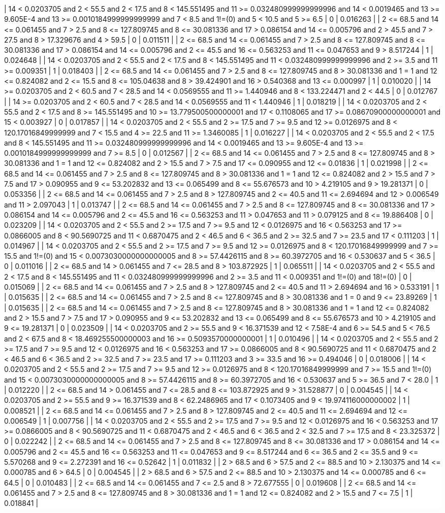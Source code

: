 | 14 < 0.0203705 and 2 < 55.5 and 2 < 17.5 and 8 < 145.551495 and 11 >= 0.032480999999999996 and 14 < 0.0019465 and 13 >= 9.605E-4 and 13 >= 0.0010184999999999999 and 7 < 8.5 and 1!=(0) and 5 < 10.5 and 5 >= 6.5 | 0 | 0.016263 |
| 2 <= 68.5 and 14 <= 0.061455 and 7 > 2.5 and 8 <= 127.809745 and 8 <= 30.081336 and 17 > 0.086154 and 14 <= 0.005796 and 2 > 45.5 and 7 > 27.5 and 8 > 17.329676 and 4 > 59.5 | 0 | 0.011511 |
| 2 <= 68.5 and 14 <= 0.061455 and 7 > 2.5 and 8 <= 127.809745 and 8 <= 30.081336 and 17 > 0.086154 and 14 <= 0.005796 and 2 <= 45.5 and 16 <= 0.563253 and 11 <= 0.047653 and 9 > 8.517244 | 1 | 0.024648 |
| 14 < 0.0203705 and 2 < 55.5 and 2 < 17.5 and 8 < 145.551495 and 11 < 0.032480999999999996 and 2 >= 3.5 and 11 >= 0.009351 | 1 | 0.018403 |
| 2 <= 68.5 and 14 <= 0.061455 and 7 > 2.5 and 8 <= 127.809745 and 8 > 30.081336 and 1 = 1 and 12 <= 0.824082 and 2 <= 15.5 and 8 <= 105.04638 and 8 > 39.424901 and 16 > 0.540368 and 13 <= 0.000997 | 1 | 0.010020 |
| 14 >= 0.0203705 and 2 < 60.5 and 7 < 28.5 and 14 < 0.0569555 and 11 >= 1.440946 and 8 < 133.224471 and 2 < 44.5 | 0 | 0.012767 |
| 14 >= 0.0203705 and 2 < 60.5 and 7 < 28.5 and 14 < 0.0569555 and 11 < 1.440946 | 1 | 0.018219 |
| 14 < 0.0203705 and 2 < 55.5 and 2 < 17.5 and 8 >= 145.551495 and 10 >= 13.779500500000001 and 17 < 0.1108065 and 17 >= 0.08670900000000001 and 15 < 0.003927 | 0 | 0.017857 |
| 14 < 0.0203705 and 2 < 55.5 and 2 >= 17.5 and 7 >= 9.5 and 12 >= 0.0126975 and 8 < 120.17016849999999 and 7 < 15.5 and 4 >= 22.5 and 11 >= 1.3460085 | 1 | 0.016227 |
| 14 < 0.0203705 and 2 < 55.5 and 2 < 17.5 and 8 < 145.551495 and 11 >= 0.032480999999999996 and 14 < 0.0019465 and 13 >= 9.605E-4 and 13 >= 0.0010184999999999999 and 7 >= 8.5 | 0 | 0.012567 |
| 2 <= 68.5 and 14 <= 0.061455 and 7 > 2.5 and 8 <= 127.809745 and 8 > 30.081336 and 1 = 1 and 12 <= 0.824082 and 2 > 15.5 and 7 > 7.5 and 17 <= 0.090955 and 12 <= 0.01836 | 1 | 0.021998 |
| 2 <= 68.5 and 14 <= 0.061455 and 7 > 2.5 and 8 <= 127.809745 and 8 > 30.081336 and 1 = 1 and 12 <= 0.824082 and 2 > 15.5 and 7 > 7.5 and 17 > 0.090955 and 9 <= 53.202832 and 13 <= 0.065499 and 8 <= 55.676573 and 10 > 4.219105 and 9 > 19.281371 | 0 | 0.053356 |
| 2 <= 68.5 and 14 <= 0.061455 and 7 > 2.5 and 8 > 127.809745 and 2 <= 40.5 and 11 <= 2.694694 and 12 > 0.006549 and 11 > 2.097043 | 1 | 0.013747 |
| 2 <= 68.5 and 14 <= 0.061455 and 7 > 2.5 and 8 <= 127.809745 and 8 <= 30.081336 and 17 > 0.086154 and 14 <= 0.005796 and 2 <= 45.5 and 16 <= 0.563253 and 11 > 0.047653 and 11 > 0.079125 and 8 <= 19.886408 | 0 | 0.023209 |
| 14 < 0.0203705 and 2 < 55.5 and 2 >= 17.5 and 7 >= 9.5 and 12 < 0.0126975 and 16 < 0.563253 and 17 >= 0.0866005 and 8 < 90.5690725 and 11 < 0.6870475 and 2 < 46.5 and 6 < 36.5 and 2 >= 32.5 and 7 >= 23.5 and 17 < 0.111203 | 1 | 0.014967 |
| 14 < 0.0203705 and 2 < 55.5 and 2 >= 17.5 and 7 >= 9.5 and 12 >= 0.0126975 and 8 < 120.17016849999999 and 7 >= 15.5 and 1!=(0) and 15 < 0.0073030000000000005 and 8 >= 57.4426115 and 8 >= 60.3972705 and 16 < 0.530637 and 5 < 36.5 | 0 | 0.011016 |
| 2 <= 68.5 and 14 > 0.061455 and 7 <= 28.5 and 8 > 103.872925 | 1 | 0.065511 |
| 14 < 0.0203705 and 2 < 55.5 and 2 < 17.5 and 8 < 145.551495 and 11 < 0.032480999999999996 and 2 >= 3.5 and 11 < 0.009351 and 1!=(0) and 18!=(0) | 0 | 0.015069 |
| 2 <= 68.5 and 14 <= 0.061455 and 7 > 2.5 and 8 > 127.809745 and 2 <= 40.5 and 11 > 2.694694 and 16 > 0.533191 | 1 | 0.015635 |
| 2 <= 68.5 and 14 <= 0.061455 and 7 > 2.5 and 8 <= 127.809745 and 8 > 30.081336 and 1 = 0 and 9 <= 23.89269 | 1 | 0.015635 |
| 2 <= 68.5 and 14 <= 0.061455 and 7 > 2.5 and 8 <= 127.809745 and 8 > 30.081336 and 1 = 1 and 12 <= 0.824082 and 2 > 15.5 and 7 > 7.5 and 17 > 0.090955 and 9 <= 53.202832 and 13 <= 0.065499 and 8 <= 55.676573 and 10 > 4.219105 and 9 <= 19.281371 | 0 | 0.023509 |
| 14 < 0.0203705 and 2 >= 55.5 and 9 < 16.371539 and 12 < 7.58E-4 and 6 >= 54.5 and 5 < 76.5 and 2 < 67.5 and 8 < 18.469255500000003 and 16 >= 0.5093570000000001 | 1 | 0.010496 |
| 14 < 0.0203705 and 2 < 55.5 and 2 >= 17.5 and 7 >= 9.5 and 12 < 0.0126975 and 16 < 0.563253 and 17 >= 0.0866005 and 8 < 90.5690725 and 11 < 0.6870475 and 2 < 46.5 and 6 < 36.5 and 2 >= 32.5 and 7 >= 23.5 and 17 >= 0.111203 and 3 >= 33.5 and 16 >= 0.494046 | 0 | 0.018006 |
| 14 < 0.0203705 and 2 < 55.5 and 2 >= 17.5 and 7 >= 9.5 and 12 >= 0.0126975 and 8 < 120.17016849999999 and 7 >= 15.5 and 1!=(0) and 15 < 0.0073030000000000005 and 8 >= 57.4426115 and 8 >= 60.3972705 and 16 < 0.530637 and 5 >= 36.5 and 7 < 28.0 | 1 | 0.012220 |
| 2 <= 68.5 and 14 > 0.061455 and 7 <= 28.5 and 8 <= 103.872925 and 9 > 31.528877 | 0 | 0.004545 |
| 14 < 0.0203705 and 2 >= 55.5 and 9 >= 16.371539 and 8 < 62.2486965 and 17 < 0.1073405 and 9 < 19.974116000000002 | 1 | 0.008521 |
| 2 <= 68.5 and 14 <= 0.061455 and 7 > 2.5 and 8 > 127.809745 and 2 <= 40.5 and 11 <= 2.694694 and 12 <= 0.006549 | 1 | 0.007756 |
| 14 < 0.0203705 and 2 < 55.5 and 2 >= 17.5 and 7 >= 9.5 and 12 < 0.0126975 and 16 < 0.563253 and 17 >= 0.0866005 and 8 < 90.5690725 and 11 < 0.6870475 and 2 < 46.5 and 6 < 36.5 and 2 < 32.5 and 7 >= 17.5 and 8 < 23.325372 | 0 | 0.022242 |
| 2 <= 68.5 and 14 <= 0.061455 and 7 > 2.5 and 8 <= 127.809745 and 8 <= 30.081336 and 17 > 0.086154 and 14 <= 0.005796 and 2 <= 45.5 and 16 <= 0.563253 and 11 <= 0.047653 and 9 <= 8.517244 and 6 <= 36.5 and 2 <= 35.5 and 9 <= 5.570268 and 9 <= 2.272391 and 16 <= 0.52642 | 1 | 0.011832 |
| 2 > 68.5 and 6 > 57.5 and 2 <= 88.5 and 10 > 2.130375 and 14 <= 0.000785 and 6 > 64.5 | 0 | 0.004545 |
| 2 > 68.5 and 6 > 57.5 and 2 <= 88.5 and 10 > 2.130375 and 14 <= 0.000785 and 6 <= 64.5 | 0 | 0.010483 |
| 2 <= 68.5 and 14 <= 0.061455 and 7 <= 2.5 and 8 > 72.677555 | 0 | 0.019608 |
| 2 <= 68.5 and 14 <= 0.061455 and 7 > 2.5 and 8 <= 127.809745 and 8 > 30.081336 and 1 = 1 and 12 <= 0.824082 and 2 > 15.5 and 7 <= 7.5 | 1 | 0.018841 |